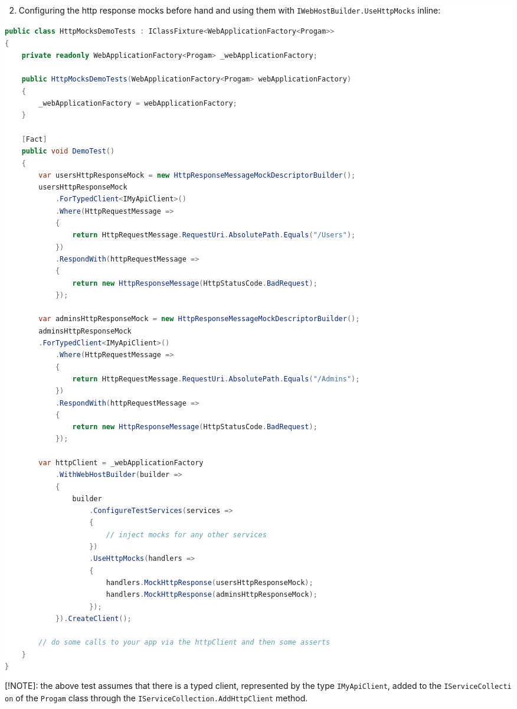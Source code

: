 2) Configuring the http response mocks before hand and using them with `IWebHostBuilder.UseHttpMocks` inline:

```csharp
public class HttpMocksDemoTests : IClassFixture<WebApplicationFactory<Progam>>
{
    private readonly WebApplicationFactory<Progam> _webApplicationFactory;

    public HttpMocksDemoTests(WebApplicationFactory<Progam> webApplicationFactory)
    {
        _webApplicationFactory = webApplicationFactory;
    }

    [Fact]
    public void DemoTest()
    {
        var usersHttpResponseMock = new HttpResponseMessageMockDescriptorBuilder();
        usersHttpResponseMock
            .ForTypedClient<IMyApiClient>()
            .Where(HttpRequestMessage =>
            {
                return HttpRequestMessage.RequestUri.AbsolutePath.Equals("/Users");
            })
            .RespondWith(httpRequestMessage =>
            {
                return new HttpResponseMessage(HttpStatusCode.BadRequest);
            });

        var adminsHttpResponseMock = new HttpResponseMessageMockDescriptorBuilder();
        adminsHttpResponseMock
        .ForTypedClient<IMyApiClient>()
            .Where(HttpRequestMessage =>
            {
                return HttpRequestMessage.RequestUri.AbsolutePath.Equals("/Admins");
            })
            .RespondWith(httpRequestMessage =>
            {
                return new HttpResponseMessage(HttpStatusCode.BadRequest);
            });

        var httpClient = _webApplicationFactory
            .WithWebHostBuilder(builder =>
            {
                builder
                    .ConfigureTestServices(services =>
                    {
                        // inject mocks for any other services
                    })
                    .UseHttpMocks(handlers =>
                    {
                        handlers.MockHttpResponse(usersHttpResponseMock);
                        handlers.MockHttpResponse(adminsHttpResponseMock);
                    });
            }).CreateClient();

        // do some calls to your app via the httpClient and then some asserts
    }
}
```


[!NOTE]: the above test assumes that there is a typed client, represented by the type `IMyApiClient`, added to the `IServiceCollection` of the `Progam` class through the `IServiceCollection.AddHttpClient` method.